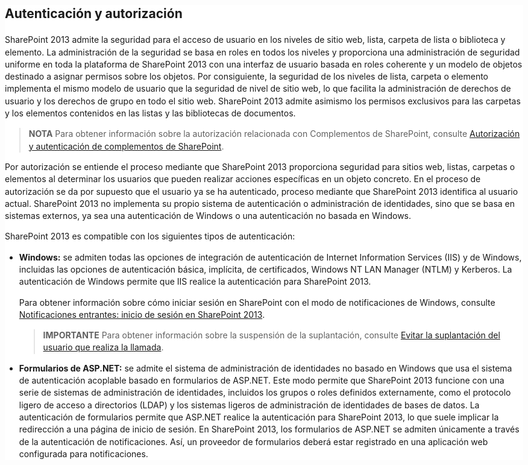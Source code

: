   

## Autenticación y autorización
<a name="SP15_AuthenticationAuthorizationSecurity_AuthenticationAndAuthorization"> </a>

SharePoint 2013 admite la seguridad para el acceso de usuario en los niveles de sitio web, lista, carpeta de lista o biblioteca y elemento. La administración de la seguridad se basa en roles en todos los niveles y proporciona una administración de seguridad uniforme en toda la plataforma de SharePoint 2013 con una interfaz de usuario basada en roles coherente y un modelo de objetos destinado a asignar permisos sobre los objetos. Por consiguiente, la seguridad de los niveles de lista, carpeta o elemento implementa el mismo modelo de usuario que la seguridad de nivel de sitio web, lo que facilita la administración de derechos de usuario y los derechos de grupo en todo el sitio web. SharePoint 2013 admite asimismo los permisos exclusivos para las carpetas y los elementos contenidos en las listas y las bibliotecas de documentos.
  
    
    

> **NOTA**
> Para obtener información sobre la autorización relacionada con Complementos de SharePoint, consulte  [Autorización y autenticación de complementos de SharePoint](http://msdn.microsoft.com/library/bde5647a-fff1-4b51-b67b-2139de79ce4a%28Office.15%29.aspx). 
  
    
    

Por autorización se entiende el proceso mediante que SharePoint 2013 proporciona seguridad para sitios web, listas, carpetas o elementos al determinar los usuarios que pueden realizar acciones específicas en un objeto concreto. En el proceso de autorización se da por supuesto que el usuario ya se ha autenticado, proceso mediante que SharePoint 2013 identifica al usuario actual. SharePoint 2013 no implementa su propio sistema de autenticación o administración de identidades, sino que se basa en sistemas externos, ya sea una autenticación de Windows o una autenticación no basada en Windows.
  
    
    
SharePoint 2013 es compatible con los siguientes tipos de autenticación:
  
    
    

- **Windows:** se admiten todas las opciones de integración de autenticación de Internet Information Services (IIS) y de Windows, incluidas las opciones de autenticación básica, implícita, de certificados, Windows NT LAN Manager (NTLM) y Kerberos. La autenticación de Windows permite que IIS realice la autenticación para SharePoint 2013.
    
    Para obtener información sobre cómo iniciar sesión en SharePoint con el modo de notificaciones de Windows, consulte  [Notificaciones entrantes: inicio de sesión en SharePoint 2013](incoming-claims-signing-into-sharepoint-2013.md).
    
    > **IMPORTANTE**
    >  Para obtener información sobre la suspensión de la suplantación, consulte [Evitar la suplantación del usuario que realiza la llamada](http://msdn.microsoft.com/es-es/library/ff407852.aspx). 
- **Formularios de ASP.NET:** se admite el sistema de administración de identidades no basado en Windows que usa el sistema de autenticación acoplable basado en formularios de ASP.NET. Este modo permite que SharePoint 2013 funcione con una serie de sistemas de administración de identidades, incluidos los grupos o roles definidos externamente, como el protocolo ligero de acceso a directorios (LDAP) y los sistemas ligeros de administración de identidades de bases de datos. La autenticación de formularios permite que ASP.NET realice la autenticación para SharePoint 2013, lo que suele implicar la redirección a una página de inicio de sesión. En SharePoint 2013, los formularios de ASP.NET se admiten únicamente a través de la autenticación de notificaciones. Así, un proveedor de formularios deberá estar registrado en una aplicación web configurada para notificaciones.
    